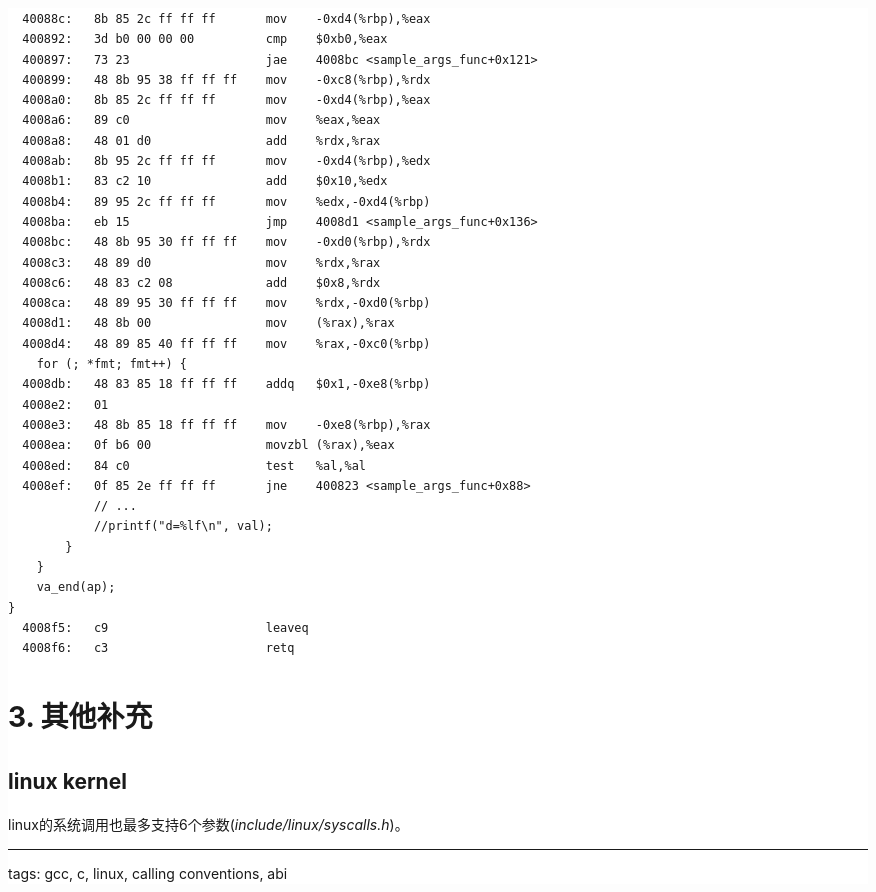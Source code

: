 ```ARM Assembly
  40088c:	8b 85 2c ff ff ff    	mov    -0xd4(%rbp),%eax
  400892:	3d b0 00 00 00       	cmp    $0xb0,%eax
  400897:	73 23                	jae    4008bc <sample_args_func+0x121>
  400899:	48 8b 95 38 ff ff ff 	mov    -0xc8(%rbp),%rdx
  4008a0:	8b 85 2c ff ff ff    	mov    -0xd4(%rbp),%eax
  4008a6:	89 c0                	mov    %eax,%eax
  4008a8:	48 01 d0             	add    %rdx,%rax
  4008ab:	8b 95 2c ff ff ff    	mov    -0xd4(%rbp),%edx
  4008b1:	83 c2 10             	add    $0x10,%edx
  4008b4:	89 95 2c ff ff ff    	mov    %edx,-0xd4(%rbp)
  4008ba:	eb 15                	jmp    4008d1 <sample_args_func+0x136>
  4008bc:	48 8b 95 30 ff ff ff 	mov    -0xd0(%rbp),%rdx
  4008c3:	48 89 d0             	mov    %rdx,%rax
  4008c6:	48 83 c2 08          	add    $0x8,%rdx
  4008ca:	48 89 95 30 ff ff ff 	mov    %rdx,-0xd0(%rbp)
  4008d1:	48 8b 00             	mov    (%rax),%rax
  4008d4:	48 89 85 40 ff ff ff 	mov    %rax,-0xc0(%rbp)
	for (; *fmt; fmt++) {
  4008db:	48 83 85 18 ff ff ff 	addq   $0x1,-0xe8(%rbp)
  4008e2:	01 
  4008e3:	48 8b 85 18 ff ff ff 	mov    -0xe8(%rbp),%rax
  4008ea:	0f b6 00             	movzbl (%rax),%eax
  4008ed:	84 c0                	test   %al,%al
  4008ef:	0f 85 2e ff ff ff    	jne    400823 <sample_args_func+0x88>
			// ...
			//printf("d=%lf\n", val);
		}
	}
	va_end(ap);
}
  4008f5:	c9                   	leaveq 
  4008f6:	c3                   	retq  
```


# 3. 其他补充

## linux kernel

linux的系统调用也最多支持6个参数(*include/linux/syscalls.h*)。

---

tags: gcc, c, linux, calling conventions, abi

 